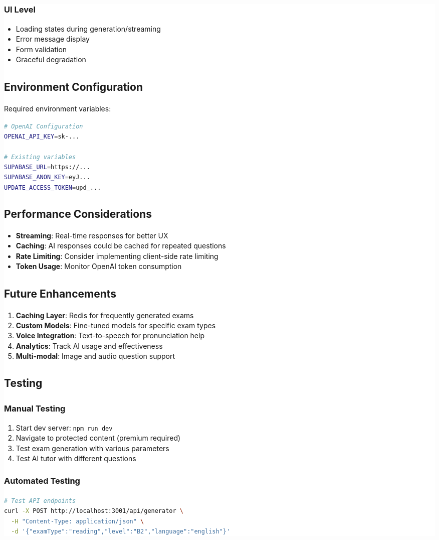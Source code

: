 ### UI Level

- Loading states during generation/streaming
- Error message display
- Form validation
- Graceful degradation

## Environment Configuration

Required environment variables:

```bash
# OpenAI Configuration
OPENAI_API_KEY=sk-...

# Existing variables
SUPABASE_URL=https://...
SUPABASE_ANON_KEY=eyJ...
UPDATE_ACCESS_TOKEN=upd_...
```

## Performance Considerations

- **Streaming**: Real-time responses for better UX
- **Caching**: AI responses could be cached for repeated questions
- **Rate Limiting**: Consider implementing client-side rate limiting
- **Token Usage**: Monitor OpenAI token consumption

## Future Enhancements

1. **Caching Layer**: Redis for frequently generated exams
2. **Custom Models**: Fine-tuned models for specific exam types
3. **Voice Integration**: Text-to-speech for pronunciation help
4. **Analytics**: Track AI usage and effectiveness
5. **Multi-modal**: Image and audio question support

## Testing

### Manual Testing

1. Start dev server: `npm run dev`
2. Navigate to protected content (premium required)
3. Test exam generation with various parameters
4. Test AI tutor with different questions

### Automated Testing

```bash
# Test API endpoints
curl -X POST http://localhost:3001/api/generator \
  -H "Content-Type: application/json" \
  -d '{"examType":"reading","level":"B2","language":"english"}'
```
